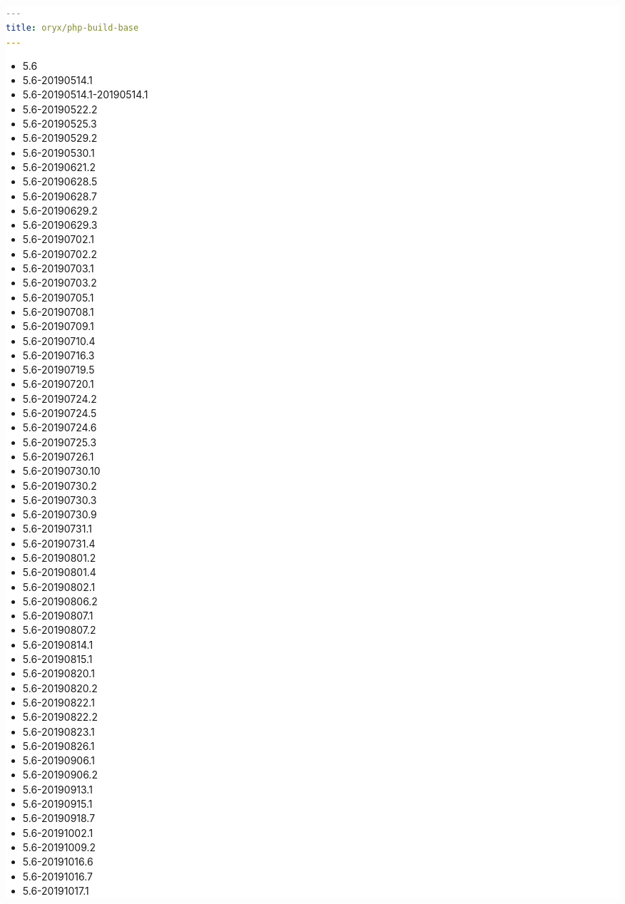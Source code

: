 ```yaml
---
title: oryx/php-build-base
---
```

- 5.6
- 5.6-20190514.1
- 5.6-20190514.1-20190514.1
- 5.6-20190522.2
- 5.6-20190525.3
- 5.6-20190529.2
- 5.6-20190530.1
- 5.6-20190621.2
- 5.6-20190628.5
- 5.6-20190628.7
- 5.6-20190629.2
- 5.6-20190629.3
- 5.6-20190702.1
- 5.6-20190702.2
- 5.6-20190703.1
- 5.6-20190703.2
- 5.6-20190705.1
- 5.6-20190708.1
- 5.6-20190709.1
- 5.6-20190710.4
- 5.6-20190716.3
- 5.6-20190719.5
- 5.6-20190720.1
- 5.6-20190724.2
- 5.6-20190724.5
- 5.6-20190724.6
- 5.6-20190725.3
- 5.6-20190726.1
- 5.6-20190730.10
- 5.6-20190730.2
- 5.6-20190730.3
- 5.6-20190730.9
- 5.6-20190731.1
- 5.6-20190731.4
- 5.6-20190801.2
- 5.6-20190801.4
- 5.6-20190802.1
- 5.6-20190806.2
- 5.6-20190807.1
- 5.6-20190807.2
- 5.6-20190814.1
- 5.6-20190815.1
- 5.6-20190820.1
- 5.6-20190820.2
- 5.6-20190822.1
- 5.6-20190822.2
- 5.6-20190823.1
- 5.6-20190826.1
- 5.6-20190906.1
- 5.6-20190906.2
- 5.6-20190913.1
- 5.6-20190915.1
- 5.6-20190918.7
- 5.6-20191002.1
- 5.6-20191009.2
- 5.6-20191016.6
- 5.6-20191016.7
- 5.6-20191017.1